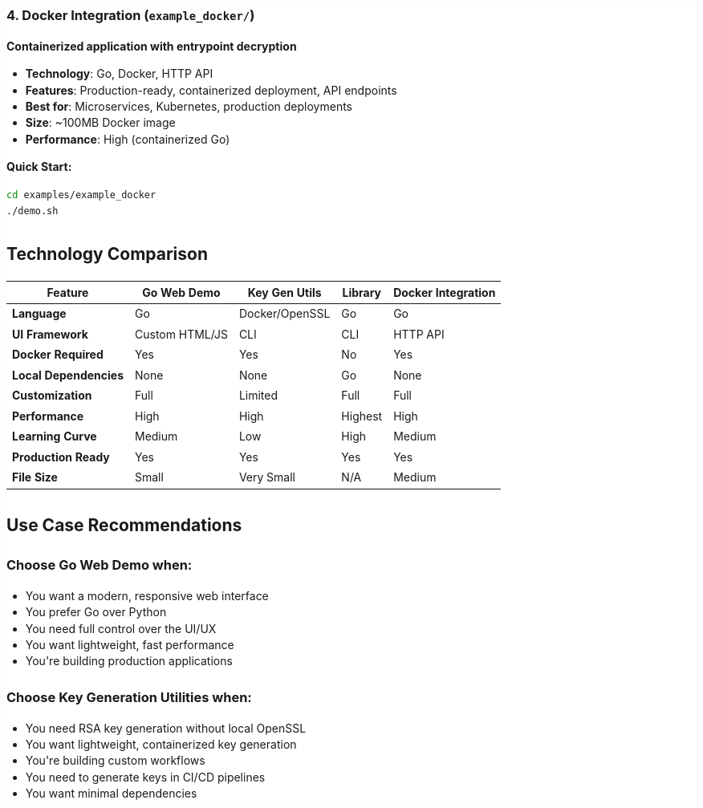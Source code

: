 ### 4. Docker Integration (`example_docker/`)
**Containerized application with entrypoint decryption**

- **Technology**: Go, Docker, HTTP API
- **Features**: Production-ready, containerized deployment, API endpoints
- **Best for**: Microservices, Kubernetes, production deployments
- **Size**: ~100MB Docker image
- **Performance**: High (containerized Go)

**Quick Start:**
```bash
cd examples/example_docker
./demo.sh
```

## Technology Comparison

| Feature | Go Web Demo | Key Gen Utils | Library | Docker Integration |
|---------|-------------|---------------|---------|-------------------|
| **Language** | Go | Docker/OpenSSL | Go | Go |
| **UI Framework** | Custom HTML/JS | CLI | CLI | HTTP API |
| **Docker Required** | Yes | Yes | No | Yes |
| **Local Dependencies** | None | None | Go | None |
| **Customization** | Full | Limited | Full | Full |
| **Performance** | High | High | Highest | High |
| **Learning Curve** | Medium | Low | High | Medium |
| **Production Ready** | Yes | Yes | Yes | Yes |
| **File Size** | Small | Very Small | N/A | Medium |

## Use Case Recommendations

### Choose Go Web Demo when:
- You want a modern, responsive web interface
- You prefer Go over Python
- You need full control over the UI/UX
- You want lightweight, fast performance
- You're building production applications

### Choose Key Generation Utilities when:
- You need RSA key generation without local OpenSSL
- You want lightweight, containerized key generation
- You're building custom workflows
- You need to generate keys in CI/CD pipelines
- You want minimal dependencies
